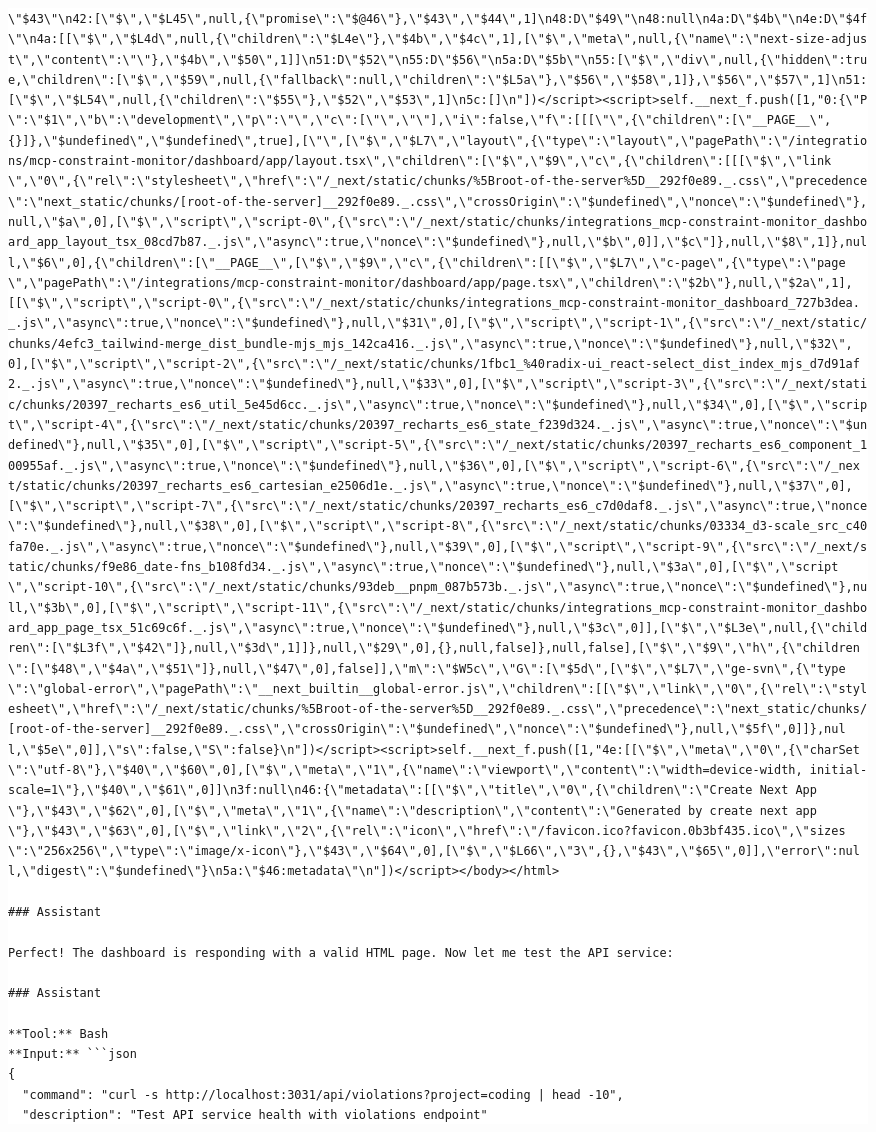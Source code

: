 ```
\"$43\"\n42:[\"$\",\"$L45\",null,{\"promise\":\"$@46\"},\"$43\",\"$44\",1]\n48:D\"$49\"\n48:null\n4a:D\"$4b\"\n4e:D\"$4f\"\n4a:[[\"$\",\"$L4d\",null,{\"children\":\"$L4e\"},\"$4b\",\"$4c\",1],[\"$\",\"meta\",null,{\"name\":\"next-size-adjust\",\"content\":\"\"},\"$4b\",\"$50\",1]]\n51:D\"$52\"\n55:D\"$56\"\n5a:D\"$5b\"\n55:[\"$\",\"div\",null,{\"hidden\":true,\"children\":[\"$\",\"$59\",null,{\"fallback\":null,\"children\":\"$L5a\"},\"$56\",\"$58\",1]},\"$56\",\"$57\",1]\n51:[\"$\",\"$L54\",null,{\"children\":\"$55\"},\"$52\",\"$53\",1]\n5c:[]\n"])</script><script>self.__next_f.push([1,"0:{\"P\":\"$1\",\"b\":\"development\",\"p\":\"\",\"c\":[\"\",\"\"],\"i\":false,\"f\":[[[\"\",{\"children\":[\"__PAGE__\",{}]},\"$undefined\",\"$undefined\",true],[\"\",[\"$\",\"$L7\",\"layout\",{\"type\":\"layout\",\"pagePath\":\"/integrations/mcp-constraint-monitor/dashboard/app/layout.tsx\",\"children\":[\"$\",\"$9\",\"c\",{\"children\":[[[\"$\",\"link\",\"0\",{\"rel\":\"stylesheet\",\"href\":\"/_next/static/chunks/%5Broot-of-the-server%5D__292f0e89._.css\",\"precedence\":\"next_static/chunks/[root-of-the-server]__292f0e89._.css\",\"crossOrigin\":\"$undefined\",\"nonce\":\"$undefined\"},null,\"$a\",0],[\"$\",\"script\",\"script-0\",{\"src\":\"/_next/static/chunks/integrations_mcp-constraint-monitor_dashboard_app_layout_tsx_08cd7b87._.js\",\"async\":true,\"nonce\":\"$undefined\"},null,\"$b\",0]],\"$c\"]},null,\"$8\",1]},null,\"$6\",0],{\"children\":[\"__PAGE__\",[\"$\",\"$9\",\"c\",{\"children\":[[\"$\",\"$L7\",\"c-page\",{\"type\":\"page\",\"pagePath\":\"/integrations/mcp-constraint-monitor/dashboard/app/page.tsx\",\"children\":\"$2b\"},null,\"$2a\",1],[[\"$\",\"script\",\"script-0\",{\"src\":\"/_next/static/chunks/integrations_mcp-constraint-monitor_dashboard_727b3dea._.js\",\"async\":true,\"nonce\":\"$undefined\"},null,\"$31\",0],[\"$\",\"script\",\"script-1\",{\"src\":\"/_next/static/chunks/4efc3_tailwind-merge_dist_bundle-mjs_mjs_142ca416._.js\",\"async\":true,\"nonce\":\"$undefined\"},null,\"$32\",0],[\"$\",\"script\",\"script-2\",{\"src\":\"/_next/static/chunks/1fbc1_%40radix-ui_react-select_dist_index_mjs_d7d91af2._.js\",\"async\":true,\"nonce\":\"$undefined\"},null,\"$33\",0],[\"$\",\"script\",\"script-3\",{\"src\":\"/_next/static/chunks/20397_recharts_es6_util_5e45d6cc._.js\",\"async\":true,\"nonce\":\"$undefined\"},null,\"$34\",0],[\"$\",\"script\",\"script-4\",{\"src\":\"/_next/static/chunks/20397_recharts_es6_state_f239d324._.js\",\"async\":true,\"nonce\":\"$undefined\"},null,\"$35\",0],[\"$\",\"script\",\"script-5\",{\"src\":\"/_next/static/chunks/20397_recharts_es6_component_100955af._.js\",\"async\":true,\"nonce\":\"$undefined\"},null,\"$36\",0],[\"$\",\"script\",\"script-6\",{\"src\":\"/_next/static/chunks/20397_recharts_es6_cartesian_e2506d1e._.js\",\"async\":true,\"nonce\":\"$undefined\"},null,\"$37\",0],[\"$\",\"script\",\"script-7\",{\"src\":\"/_next/static/chunks/20397_recharts_es6_c7d0daf8._.js\",\"async\":true,\"nonce\":\"$undefined\"},null,\"$38\",0],[\"$\",\"script\",\"script-8\",{\"src\":\"/_next/static/chunks/03334_d3-scale_src_c40fa70e._.js\",\"async\":true,\"nonce\":\"$undefined\"},null,\"$39\",0],[\"$\",\"script\",\"script-9\",{\"src\":\"/_next/static/chunks/f9e86_date-fns_b108fd34._.js\",\"async\":true,\"nonce\":\"$undefined\"},null,\"$3a\",0],[\"$\",\"script\",\"script-10\",{\"src\":\"/_next/static/chunks/93deb__pnpm_087b573b._.js\",\"async\":true,\"nonce\":\"$undefined\"},null,\"$3b\",0],[\"$\",\"script\",\"script-11\",{\"src\":\"/_next/static/chunks/integrations_mcp-constraint-monitor_dashboard_app_page_tsx_51c69c6f._.js\",\"async\":true,\"nonce\":\"$undefined\"},null,\"$3c\",0]],[\"$\",\"$L3e\",null,{\"children\":[\"$L3f\",\"$42\"]},null,\"$3d\",1]]},null,\"$29\",0],{},null,false]},null,false],[\"$\",\"$9\",\"h\",{\"children\":[\"$48\",\"$4a\",\"$51\"]},null,\"$47\",0],false]],\"m\":\"$W5c\",\"G\":[\"$5d\",[\"$\",\"$L7\",\"ge-svn\",{\"type\":\"global-error\",\"pagePath\":\"__next_builtin__global-error.js\",\"children\":[[\"$\",\"link\",\"0\",{\"rel\":\"stylesheet\",\"href\":\"/_next/static/chunks/%5Broot-of-the-server%5D__292f0e89._.css\",\"precedence\":\"next_static/chunks/[root-of-the-server]__292f0e89._.css\",\"crossOrigin\":\"$undefined\",\"nonce\":\"$undefined\"},null,\"$5f\",0]]},null,\"$5e\",0]],\"s\":false,\"S\":false}\n"])</script><script>self.__next_f.push([1,"4e:[[\"$\",\"meta\",\"0\",{\"charSet\":\"utf-8\"},\"$40\",\"$60\",0],[\"$\",\"meta\",\"1\",{\"name\":\"viewport\",\"content\":\"width=device-width, initial-scale=1\"},\"$40\",\"$61\",0]]\n3f:null\n46:{\"metadata\":[[\"$\",\"title\",\"0\",{\"children\":\"Create Next App\"},\"$43\",\"$62\",0],[\"$\",\"meta\",\"1\",{\"name\":\"description\",\"content\":\"Generated by create next app\"},\"$43\",\"$63\",0],[\"$\",\"link\",\"2\",{\"rel\":\"icon\",\"href\":\"/favicon.ico?favicon.0b3bf435.ico\",\"sizes\":\"256x256\",\"type\":\"image/x-icon\"},\"$43\",\"$64\",0],[\"$\",\"$L66\",\"3\",{},\"$43\",\"$65\",0]],\"error\":null,\"digest\":\"$undefined\"}\n5a:\"$46:metadata\"\n"])</script></body></html>

### Assistant

Perfect! The dashboard is responding with a valid HTML page. Now let me test the API service:

### Assistant

**Tool:** Bash
**Input:** ```json
{
  "command": "curl -s http://localhost:3031/api/violations?project=coding | head -10",
  "description": "Test API service health with violations endpoint"
```
